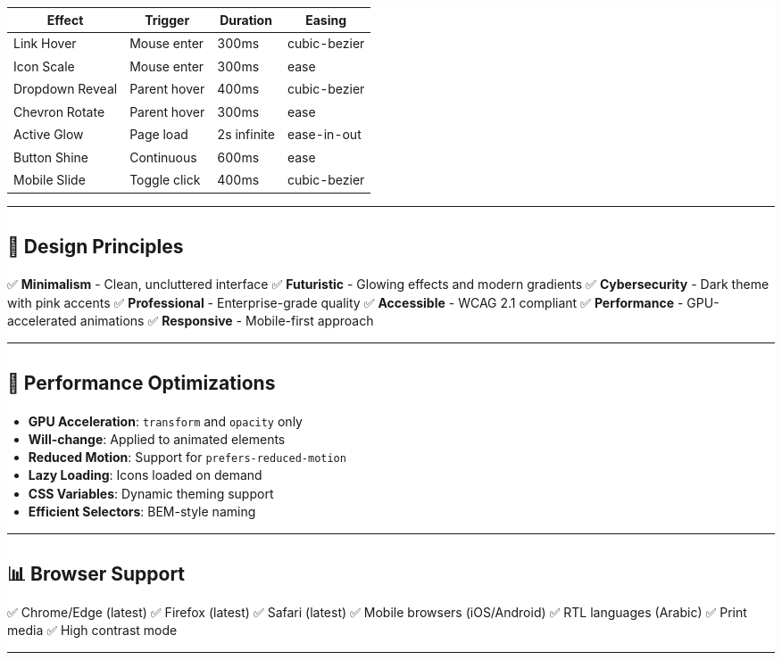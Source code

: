 | Effect | Trigger | Duration | Easing |
|--------|---------|----------|--------|
| Link Hover | Mouse enter | 300ms | cubic-bezier |
| Icon Scale | Mouse enter | 300ms | ease |
| Dropdown Reveal | Parent hover | 400ms | cubic-bezier |
| Chevron Rotate | Parent hover | 300ms | ease |
| Active Glow | Page load | 2s infinite | ease-in-out |
| Button Shine | Continuous | 600ms | ease |
| Mobile Slide | Toggle click | 400ms | cubic-bezier |

---

## 🎨 Design Principles

✅ **Minimalism** - Clean, uncluttered interface
✅ **Futuristic** - Glowing effects and modern gradients
✅ **Cybersecurity** - Dark theme with pink accents
✅ **Professional** - Enterprise-grade quality
✅ **Accessible** - WCAG 2.1 compliant
✅ **Performance** - GPU-accelerated animations
✅ **Responsive** - Mobile-first approach

---

## 🚀 Performance Optimizations

- **GPU Acceleration**: `transform` and `opacity` only
- **Will-change**: Applied to animated elements
- **Reduced Motion**: Support for `prefers-reduced-motion`
- **Lazy Loading**: Icons loaded on demand
- **CSS Variables**: Dynamic theming support
- **Efficient Selectors**: BEM-style naming

---

## 📊 Browser Support

✅ Chrome/Edge (latest)
✅ Firefox (latest)
✅ Safari (latest)
✅ Mobile browsers (iOS/Android)
✅ RTL languages (Arabic)
✅ Print media
✅ High contrast mode

---
